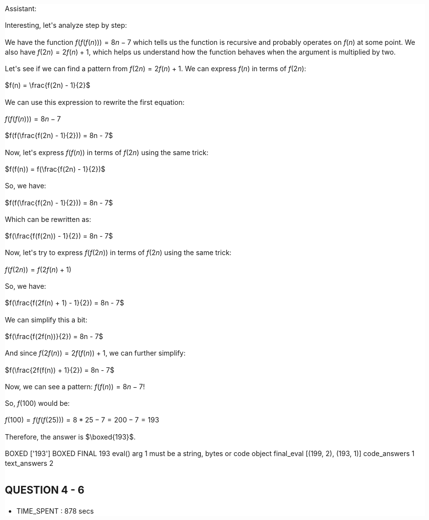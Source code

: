 Assistant: 

Interesting, let's analyze step by step:



We have the function $f(f(f(n)))=8n-7$ which tells us the function is recursive and probably operates on $f(n)$ at some point. We also have $f(2n)=2f(n)+1$, which helps us understand how the function behaves when the argument is multiplied by two.

Let's see if we can find a pattern from $f(2n)=2f(n)+1$. We can express $f(n)$ in terms of $f(2n)$:

$f(n) = \frac{f(2n) - 1}{2}$

We can use this expression to rewrite the first equation:

$f(f(f(n))) = 8n - 7$

$f(f(\frac{f(2n) - 1}{2})) = 8n - 7$

Now, let's express $f(f(n))$ in terms of $f(2n)$ using the same trick:

$f(f(n)) = f(\frac{f(2n) - 1}{2})$

So, we have:

$f(f(\frac{f(2n) - 1}{2})) = 8n - 7$

Which can be rewritten as:

$f(\frac{f(f(2n)) - 1}{2}) = 8n - 7$

Now, let's try to express $f(f(2n))$ in terms of $f(2n)$ using the same trick:

$f(f(2n)) = f(2f(n) + 1)$

So, we have:

$f(\frac{f(2f(n) + 1) - 1}{2}) = 8n - 7$

We can simplify this a bit:

$f(\frac{f(2f(n))}{2}) = 8n - 7$

And since $f(2f(n)) = 2f(f(n)) + 1$, we can further simplify:

$f(\frac{2f(f(n)) + 1}{2}) = 8n - 7$

Now, we can see a pattern: $f(f(n)) = 8n - 7$!

So, $f(100)$ would be:

$f(100) = f(f(f(25))) = 8*25 - 7 = 200 - 7 = 193$

Therefore, the answer is $\boxed{193}$.

BOXED ['193']
BOXED FINAL 193
eval() arg 1 must be a string, bytes or code object final_eval
[(199, 2), (193, 1)]
code_answers 1 text_answers 2



## QUESTION 4 - 6 
- TIME_SPENT : 878 secs
